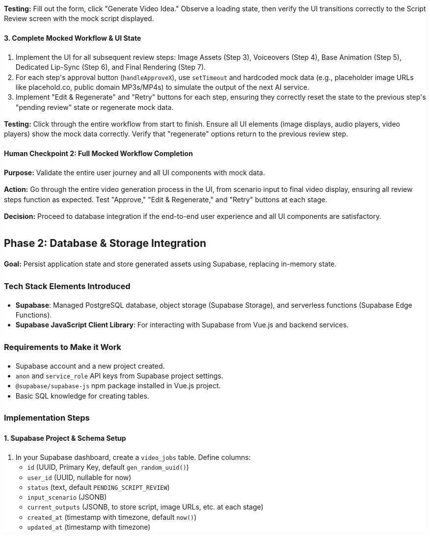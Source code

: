 **Testing:** Fill out the form, click "Generate Video Idea." Observe a loading state, then verify the UI transitions correctly to the Script Review screen with the mock script displayed.

#### 3. Complete Mocked Workflow & UI State

1. Implement the UI for all subsequent review steps: Image Assets (Step 3), Voiceovers (Step 4), Base Animation (Step 5), Dedicated Lip-Sync (Step 6), and Final Rendering (Step 7).
2. For each step's approval button (`handleApproveX`), use `setTimeout` and hardcoded mock data (e.g., placeholder image URLs like placehold.co, public domain MP3s/MP4s) to simulate the output of the next AI service.
3. Implement "Edit & Regenerate" and "Retry" buttons for each step, ensuring they correctly reset the state to the previous step's "pending review" state or regenerate mock data.

**Testing:** Click through the entire workflow from start to finish. Ensure all UI elements (image displays, audio players, video players) show the mock data correctly. Verify that "regenerate" options return to the previous review step.

#### Human Checkpoint 2: Full Mocked Workflow Completion

**Purpose:** Validate the entire user journey and all UI components with mock data.

**Action:** Go through the entire video generation process in the UI, from scenario input to final video display, ensuring all review steps function as expected. Test "Approve," "Edit & Regenerate," and "Retry" buttons at each stage.

**Decision:** Proceed to database integration if the end-to-end user experience and all UI components are satisfactory.

## Phase 2: Database & Storage Integration

**Goal:** Persist application state and store generated assets using Supabase, replacing in-memory state.

### Tech Stack Elements Introduced
- **Supabase**: Managed PostgreSQL database, object storage (Supabase Storage), and serverless functions (Supabase Edge Functions).
- **Supabase JavaScript Client Library**: For interacting with Supabase from Vue.js and backend services.

### Requirements to Make it Work
- Supabase account and a new project created.
- `anon` and `service_role` API keys from Supabase project settings.
- `@supabase/supabase-js` npm package installed in Vue.js project.
- Basic SQL knowledge for creating tables.

### Implementation Steps

#### 1. Supabase Project & Schema Setup

1. In your Supabase dashboard, create a `video_jobs` table. Define columns:
   - `id` (UUID, Primary Key, default `gen_random_uuid()`)
   - `user_id` (UUID, nullable for now)
   - `status` (text, default `PENDING_SCRIPT_REVIEW`)
   - `input_scenario` (JSONB)
   - `current_outputs` (JSONB, to store script, image URLs, etc. at each stage)
   - `created_at` (timestamp with timezone, default `now()`)
   - `updated_at` (timestamp with timezone)
